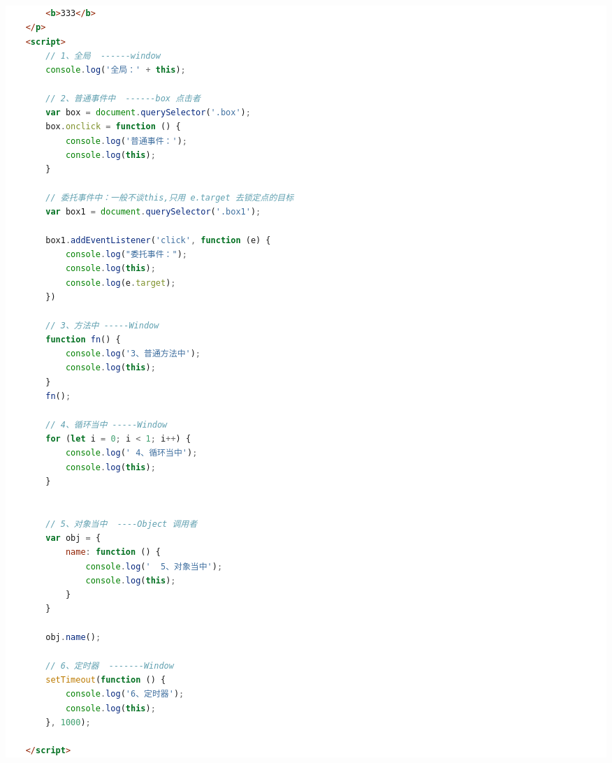 ```html
        <b>333</b>
    </p>
    <script>
        // 1、全局  ------window
        console.log('全局：' + this);

        // 2、普通事件中  ------box 点击者
        var box = document.querySelector('.box');
        box.onclick = function () {
            console.log('普通事件：');
            console.log(this);
        }

        // 委托事件中：一般不谈this,只用 e.target 去锁定点的目标
        var box1 = document.querySelector('.box1');

        box1.addEventListener('click', function (e) {
            console.log("委托事件：");
            console.log(this);
            console.log(e.target);
        })

        // 3、方法中 -----Window
        function fn() {
            console.log('3、普通方法中');
            console.log(this);
        }
        fn();

        // 4、循环当中 -----Window 
        for (let i = 0; i < 1; i++) {
            console.log(' 4、循环当中');
            console.log(this);
        }


        // 5、对象当中  ----Object 调用者
        var obj = {
            name: function () {
                console.log('  5、对象当中');
                console.log(this);
            }
        }

        obj.name();

        // 6、定时器  -------Window
        setTimeout(function () {
            console.log('6、定时器');
            console.log(this);
        }, 1000);

    </script>
```
